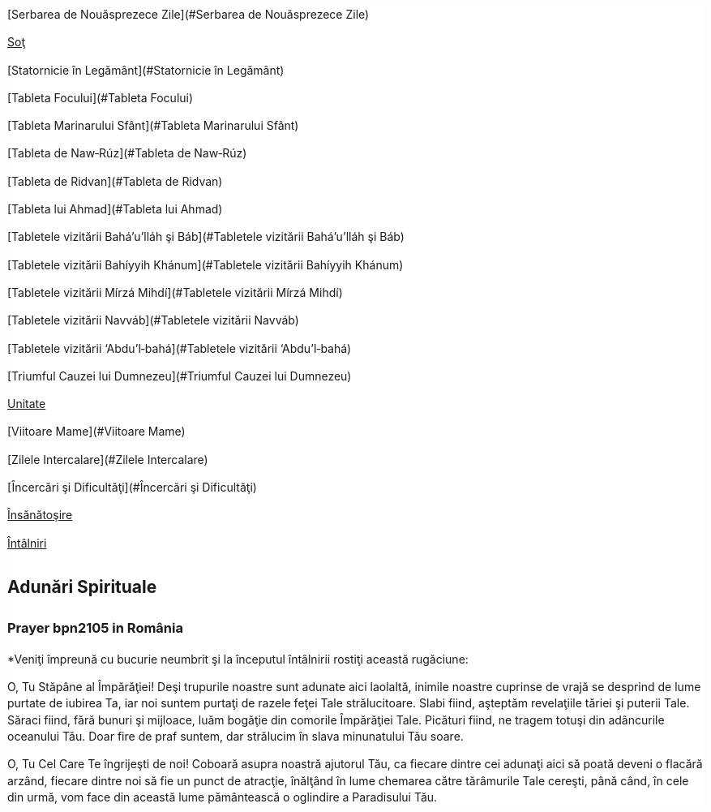 [Serbarea de Nouăsprezece Zile](#Serbarea de Nouăsprezece Zile)

[Soţ](#Soţ)

[Statornicie în Legământ](#Statornicie în Legământ)

[Tableta Focului](#Tableta Focului)

[Tableta Marinarului Sfânt](#Tableta Marinarului Sfânt)

[Tableta de Naw‑Rúz](#Tableta de Naw‑Rúz)

[Tableta de Ridvan](#Tableta de Ridvan)

[Tableta lui Ahmad](#Tableta lui Ahmad)

[Tabletele vizitării Bahá’u’lláh şi Báb](#Tabletele vizitării Bahá’u’lláh şi Báb)

[Tabletele vizitării Bahíyyih Khánum](#Tabletele vizitării Bahíyyih Khánum)

[Tabletele vizitării Mírzá Mihdí](#Tabletele vizitării Mírzá Mihdí)

[Tabletele vizitării Navváb](#Tabletele vizitării Navváb)

[Tabletele vizitării ‘Abdu’l‑bahá](#Tabletele vizitării ‘Abdu’l‑bahá)

[Triumful Cauzei lui Dumnezeu](#Triumful Cauzei lui Dumnezeu)

[Unitate](#Unitate)

[Viitoare Mame](#Viitoare Mame)

[Zilele Intercalare](#Zilele Intercalare)

[Încercări şi Dificultăţi](#Încercări şi Dificultăţi)

[Însănătoşire](#Însănătoşire)

[Întâlniri](#Întâlniri)



<a id="Adunări Spirituale"></a> 
## Adunări Spirituale

<a id="bpn2105"></a> 
### Prayer bpn2105 in România
*Veniţi împreună cu bucurie neumbrit şi la începutul întâlnirii rostiţi această rugăciune:

O, Tu Stăpâne al Împărăţiei!
Deşi trupurile noastre sunt adunate aici laolaltă, inimile noastre cuprinse de vrajă se desprind de lume purtate de iubirea Ta, iar noi suntem purtaţi de razele feţei Tale strălucitoare. Slabi fiind, aşteptăm revelaţiile tăriei şi puterii Tale. Săraci fiind, fără bunuri şi mijloace, luăm bogăţie din comorile Împărăţiei Tale. Picături fiind, ne tragem totuşi din adâncurile oceanului Tău. Doar fire de praf suntem, dar strălucim în slava minunatului Tău soare.

O, Tu Cel Care Te îngrijeşti de noi! Coboară asupra noastră ajutorul Tău, ca fiecare dintre cei adunaţi aici să poată deveni o flacără arzând, fiecare dintre noi să fie un punct de atracţie, înălţând în lume chemarea către tărâmurile Tale cereşti, până când, în cele din urmă, vom face din această lume pământească o oglindire a Paradisului Tău.
